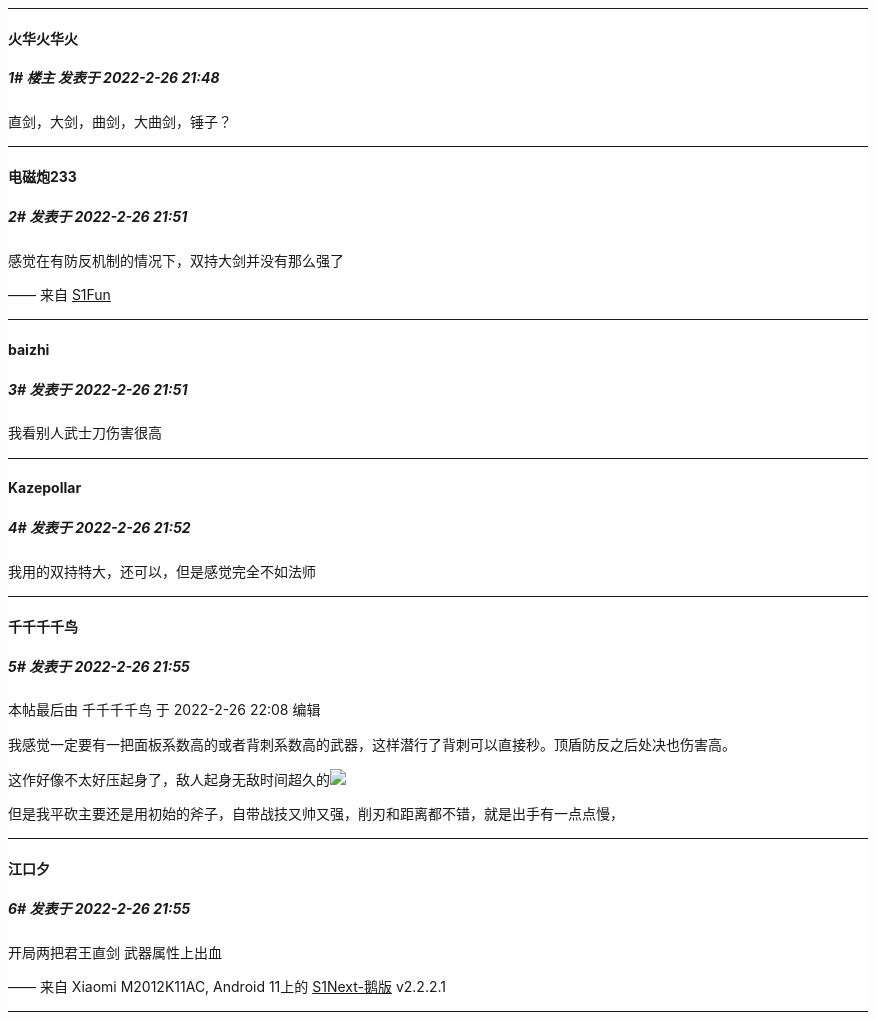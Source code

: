

*****

####  火华火华火  
##### 1#       楼主       发表于 2022-2-26 21:48

直剑，大剑，曲剑，大曲剑，锤子？

*****

####  电磁炮233  
##### 2#       发表于 2022-2-26 21:51

感觉在有防反机制的情况下，双持大剑并没有那么强了

—— 来自 [S1Fun](https://s1fun.koalcat.com)

*****

####  baizhi  
##### 3#       发表于 2022-2-26 21:51

我看别人武士刀伤害很高

*****

####  Kazepollar  
##### 4#       发表于 2022-2-26 21:52

我用的双持特大，还可以，但是感觉完全不如法师

*****

####  千千千千鸟  
##### 5#       发表于 2022-2-26 21:55

 本帖最后由 千千千千鸟 于 2022-2-26 22:08 编辑 

我感觉一定要有一把面板系数高的或者背刺系数高的武器，这样潜行了背刺可以直接秒。顶盾防反之后处决也伤害高。

这作好像不太好压起身了，敌人起身无敌时间超久的<img src="https://static.saraba1st.com/image/smiley/face2017/001.png" referrerpolicy="no-referrer">

但是我平砍主要还是用初始的斧子，自带战技又帅又强，削刃和距离都不错，就是出手有一点点慢，

*****

####  江口夕  
##### 6#       发表于 2022-2-26 21:55

开局两把君王直剑 武器属性上出血

—— 来自 Xiaomi M2012K11AC, Android 11上的 [S1Next-鹅版](https://github.com/ykrank/S1-Next/releases) v2.2.2.1

*****

